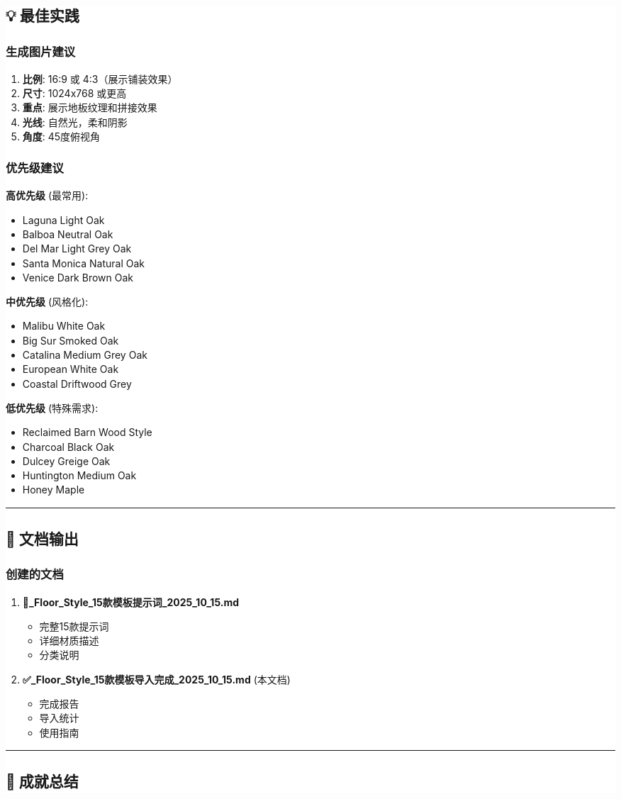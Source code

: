
## 💡 最佳实践

### 生成图片建议

1. **比例**: 16:9 或 4:3（展示铺装效果）
2. **尺寸**: 1024x768 或更高
3. **重点**: 展示地板纹理和拼接效果
4. **光线**: 自然光，柔和阴影
5. **角度**: 45度俯视角

### 优先级建议

**高优先级** (最常用):
- Laguna Light Oak
- Balboa Neutral Oak  
- Del Mar Light Grey Oak
- Santa Monica Natural Oak
- Venice Dark Brown Oak

**中优先级** (风格化):
- Malibu White Oak
- Big Sur Smoked Oak
- Catalina Medium Grey Oak
- European White Oak
- Coastal Driftwood Grey

**低优先级** (特殊需求):
- Reclaimed Barn Wood Style
- Charcoal Black Oak
- Dulcey Greige Oak
- Huntington Medium Oak
- Honey Maple

---

## 📝 文档输出

### 创建的文档

1. **🏢_Floor_Style_15款模板提示词_2025_10_15.md**
   - 完整15款提示词
   - 详细材质描述
   - 分类说明

2. **✅_Floor_Style_15款模板导入完成_2025_10_15.md** (本文档)
   - 完成报告
   - 导入统计
   - 使用指南

---

## 🎊 成就总结
